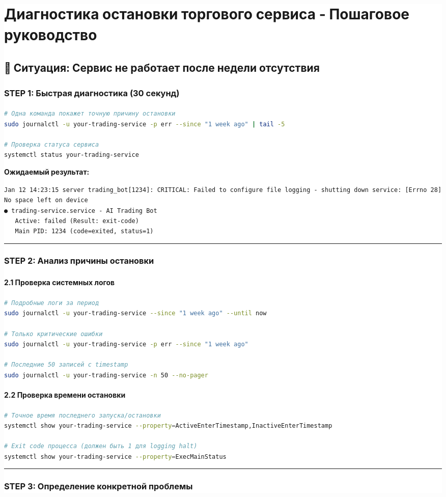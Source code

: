 # Диагностика остановки торгового сервиса - Пошаговое руководство

## 🎯 Ситуация: Сервис не работает после недели отсутствия

### **STEP 1: Быстрая диагностика (30 секунд)**

```bash
# Одна команда покажет точную причину остановки
sudo journalctl -u your-trading-service -p err --since "1 week ago" | tail -5

# Проверка статуса сервиса
systemctl status your-trading-service
```

**Ожидаемый результат:**
```
Jan 12 14:23:15 server trading_bot[1234]: CRITICAL: Failed to configure file logging - shutting down service: [Errno 28] No space left on device
● trading-service.service - AI Trading Bot
   Active: failed (Result: exit-code)
   Main PID: 1234 (code=exited, status=1)
```

---

### **STEP 2: Анализ причины остановки**

#### **2.1 Проверка системных логов**
```bash
# Подробные логи за период
sudo journalctl -u your-trading-service --since "1 week ago" --until now

# Только критические ошибки
sudo journalctl -u your-trading-service -p err --since "1 week ago"

# Последние 50 записей с timestamp
sudo journalctl -u your-trading-service -n 50 --no-pager
```

#### **2.2 Проверка времени остановки**
```bash
# Точное время последнего запуска/остановки
systemctl show your-trading-service --property=ActiveEnterTimestamp,InactiveEnterTimestamp

# Exit code процесса (должен быть 1 для logging halt)
systemctl show your-trading-service --property=ExecMainStatus
```

---

### **STEP 3: Определение конкретной проблемы**
